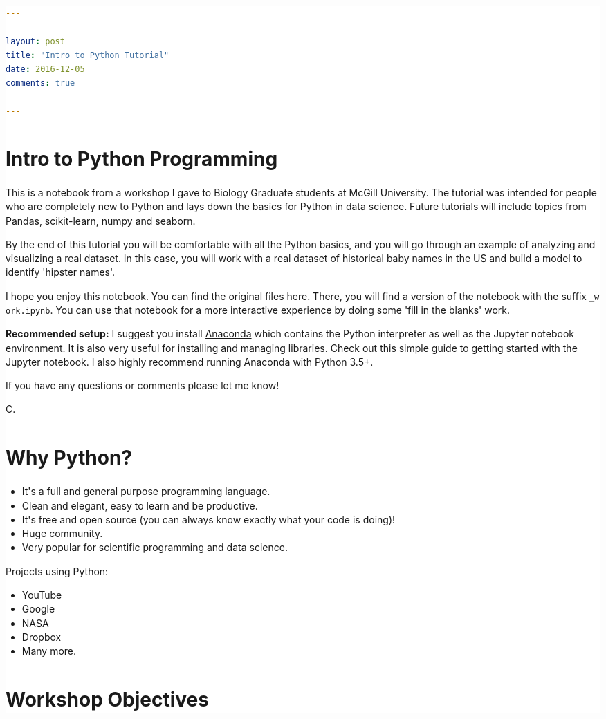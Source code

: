 ```yaml
---

layout: post
title: "Intro to Python Tutorial"
date: 2016-12-05
comments: true

---
```


# Intro to Python Programming

This is a notebook from a workshop I gave to Biology Graduate students at McGill University. The tutorial was intended for people who are completely new to Python and lays down the basics for Python in data science. Future tutorials will include topics from Pandas, scikit-learn, numpy and seaborn. 

By the end of this tutorial you will be comfortable with all the Python basics, and you will go through an example of analyzing and visualizing a real dataset. In this case, you will work with a real dataset of historical baby names in the US and build a model to identify 'hipster names'.

I hope you enjoy this notebook. You can find the original files [here](https://github.com/cgoliver/Notebooks/tree/master/Intro_to_Python). There, you will find a version of the notebook with the suffix `_work.ipynb`. You can use that notebook for a more interactive experience by doing some 'fill in the blanks' work. 

**Recommended setup:** I suggest you install [Anaconda](https://www.continuum.io/downloads) which contains the Python interpreter as well as the Jupyter notebook environment. It is also very useful for installing and managing libraries. Check out [this](http://jupyter-notebook-beginner-guide.readthedocs.io/en/latest/execute.html) simple guide to getting started with the Jupyter notebook. I also highly recommend running Anaconda with Python 3.5+.

If you have any questions or comments please let me know!

C.

# Why Python?

* It's a full and general purpose programming language.
* Clean and elegant, easy to learn and be productive.
* It's free and open source (you can always know exactly what your code is doing)!
* Huge community.
* Very popular for scientific programming and data science.


Projects using Python:

* YouTube
* Google
* NASA
* Dropbox
* Many more.

# Workshop Objectives

